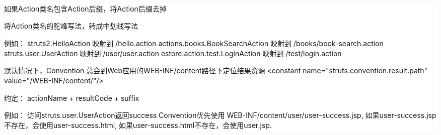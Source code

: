 如果Action类名包含Action后缀，将Action后缀去掉

将Action类名的驼峰写法，转成中划线写法

例如：
struts2.HelloAction 映射到 /hello.action
actions.books.BookSearchAction  映射到 /books/book-search.action
struts.user.UserAction 映射到 /user/user.action
estore.action.test.LoginAction 映射到 /test/login.action

默认情况下，Convention 总会到Web应用的WEB-INF/content路径下定位结果资源
&lt;constant name="struts.convention.result.path" value="/WEB-INF/content/"/&gt;

约定： actionName + resultCode + suffix

例如：
访问struts.user.UserAction返回success
Convention优先使用 WEB-INF/content/user/user-success.jsp,
如果user-success.jsp不存在，会使用user-success.html,
如果user-success.html不存在，会使用user.jsp.
